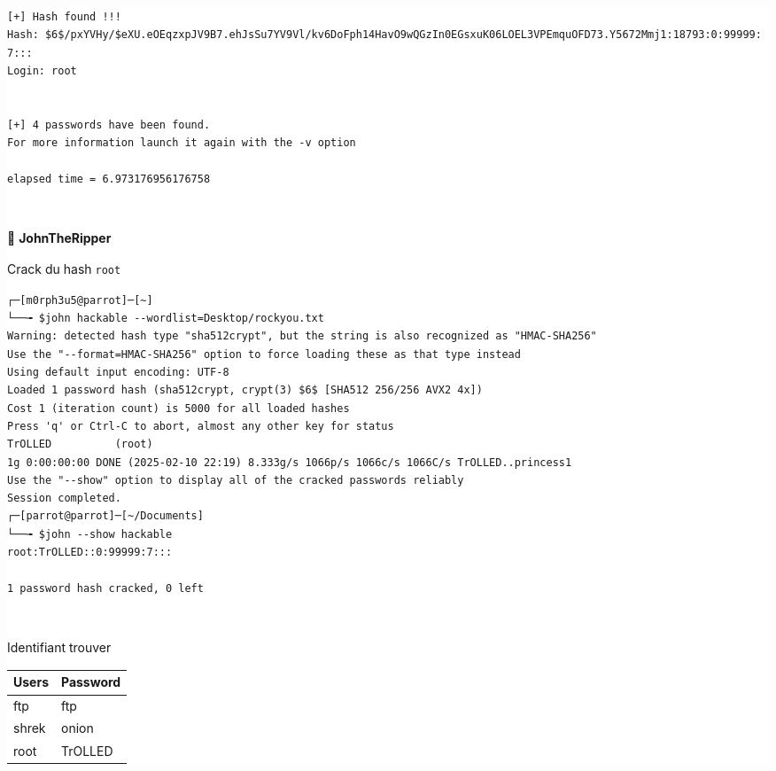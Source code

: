```
[+] Hash found !!!
Hash: $6$/pxYVHy/$eXU.eOEqzxpJV9B7.ehJsSu7YV9Vl/kv6DoFph14HavO9wQGzIn0EGsxuK06LOEL3VPEmquOFD73.Y5672Mmj1:18793:0:99999:7:::
Login: root


[+] 4 passwords have been found.
For more information launch it again with the -v option

elapsed time = 6.973176956176758
```

&nbsp;

🧨 **JohnTheRipper**

Crack du hash `root`

```
┌─[m0rph3u5@parrot]─[~]
└──╼ $john hackable --wordlist=Desktop/rockyou.txt
Warning: detected hash type "sha512crypt", but the string is also recognized as "HMAC-SHA256"
Use the "--format=HMAC-SHA256" option to force loading these as that type instead
Using default input encoding: UTF-8
Loaded 1 password hash (sha512crypt, crypt(3) $6$ [SHA512 256/256 AVX2 4x])
Cost 1 (iteration count) is 5000 for all loaded hashes
Press 'q' or Ctrl-C to abort, almost any other key for status
TrOLLED          (root)     
1g 0:00:00:00 DONE (2025-02-10 22:19) 8.333g/s 1066p/s 1066c/s 1066C/s TrOLLED..princess1
Use the "--show" option to display all of the cracked passwords reliably
Session completed.
┌─[parrot@parrot]─[~/Documents]
└──╼ $john --show hackable  
root:TrOLLED::0:99999:7:::

1 password hash cracked, 0 left
```

&nbsp;

Identifiant trouver

| Users | Password |
| --- | --- |
| ftp | ftp |
| shrek | onion |
| root | TrOLLED |
